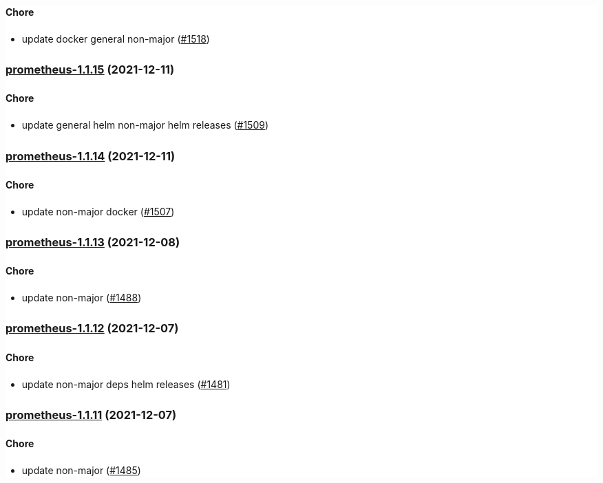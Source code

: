 #### Chore

* update docker general non-major ([#1518](https://github.com/truecharts/apps/issues/1518))



<a name="prometheus-1.1.15"></a>
### [prometheus-1.1.15](https://github.com/truecharts/apps/compare/uptimerobot-prometheus-2.0.0...prometheus-1.1.15) (2021-12-11)

#### Chore

* update general helm non-major helm releases ([#1509](https://github.com/truecharts/apps/issues/1509))



<a name="prometheus-1.1.14"></a>
### [prometheus-1.1.14](https://github.com/truecharts/apps/compare/prometheus-1.1.13...prometheus-1.1.14) (2021-12-11)

#### Chore

* update non-major docker ([#1507](https://github.com/truecharts/apps/issues/1507))



<a name="prometheus-1.1.13"></a>
### [prometheus-1.1.13](https://github.com/truecharts/apps/compare/uptimerobot-prometheus-1.0.9...prometheus-1.1.13) (2021-12-08)

#### Chore

* update non-major ([#1488](https://github.com/truecharts/apps/issues/1488))



<a name="prometheus-1.1.12"></a>
### [prometheus-1.1.12](https://github.com/truecharts/apps/compare/prometheus-1.1.11...prometheus-1.1.12) (2021-12-07)

#### Chore

* update non-major deps helm releases ([#1481](https://github.com/truecharts/apps/issues/1481))



<a name="prometheus-1.1.11"></a>
### [prometheus-1.1.11](https://github.com/truecharts/apps/compare/prometheus-1.1.10...prometheus-1.1.11) (2021-12-07)

#### Chore

* update non-major ([#1485](https://github.com/truecharts/apps/issues/1485))

